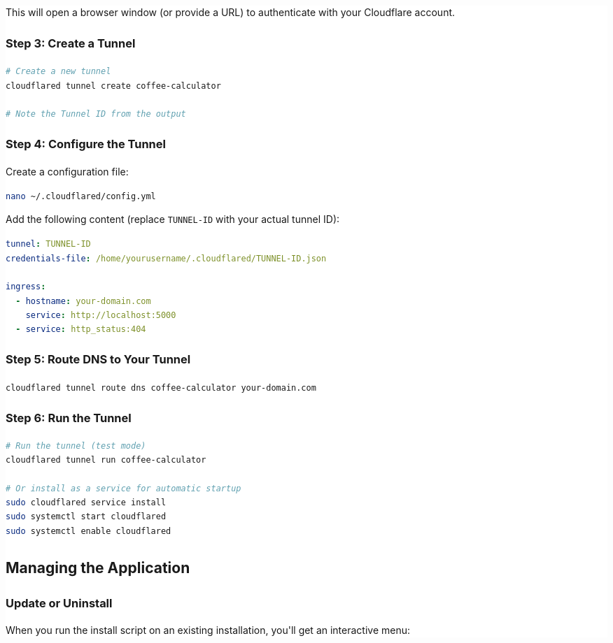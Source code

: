 This will open a browser window (or provide a URL) to authenticate with your Cloudflare account.

### Step 3: Create a Tunnel

```bash
# Create a new tunnel
cloudflared tunnel create coffee-calculator

# Note the Tunnel ID from the output
```

### Step 4: Configure the Tunnel

Create a configuration file:

```bash
nano ~/.cloudflared/config.yml
```

Add the following content (replace `TUNNEL-ID` with your actual tunnel ID):

```yaml
tunnel: TUNNEL-ID
credentials-file: /home/yourusername/.cloudflared/TUNNEL-ID.json

ingress:
  - hostname: your-domain.com
    service: http://localhost:5000
  - service: http_status:404
```

### Step 5: Route DNS to Your Tunnel

```bash
cloudflared tunnel route dns coffee-calculator your-domain.com
```

### Step 6: Run the Tunnel

```bash
# Run the tunnel (test mode)
cloudflared tunnel run coffee-calculator

# Or install as a service for automatic startup
sudo cloudflared service install
sudo systemctl start cloudflared
sudo systemctl enable cloudflared
```

## Managing the Application

### Update or Uninstall

When you run the install script on an existing installation, you'll get an interactive menu:

